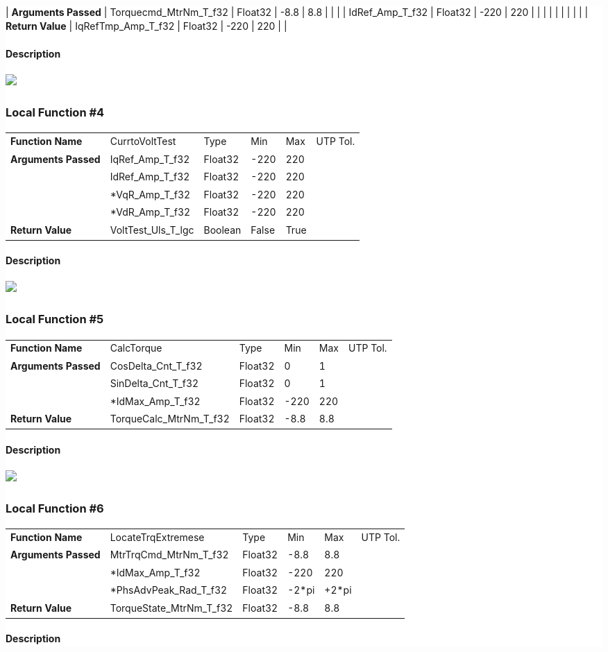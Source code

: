 | **Arguments Passed** | Torquecmd_MtrNm_T_f32 | Float32 | -8.8 | 8.8 |          |
|                      | IdRef_Amp_T_f32       | Float32 | -220 | 220 |          |
|                      |                       |         |      |     |          |
| **Return Value**     | IqRefTmp_Amp_T_f32    | Float32 | -220 | 220 |          |

#### Description

![](ElectricPowerSteering_TexasInstruments_HAITEC_LC_website/docs/MtrCtrl_CM/doc/mediax/media/image4.wmf)

### Local Function \#4

|                      |                    |         |       |      |          |
|----------------------|--------------------|---------|-------|------|----------|
| **Function Name**    | CurrtoVoltTest     | Type    | Min   | Max  | UTP Tol. |
| **Arguments Passed** | IqRef_Amp_T_f32    | Float32 | -220  | 220  |          |
|                      | IdRef_Amp_T_f32    | Float32 | -220  | 220  |          |
|                      | \*VqR_Amp_T_f32    | Float32 | -220  | 220  |          |
|                      | \*VdR_Amp_T_f32    | Float32 | -220  | 220  |          |
| **Return Value**     | VoltTest_Uls_T_lgc | Boolean | False | True |          |

#### Description

![](ElectricPowerSteering_TexasInstruments_HAITEC_LC_website/docs/MtrCtrl_CM/doc/mediax/media/image5.wmf)

### Local Function \#5

|                      |                        |         |      |     |          |
|----------------------|------------------------|---------|------|-----|----------|
| **Function Name**    | CalcTorque             | Type    | Min  | Max | UTP Tol. |
| **Arguments Passed** | CosDelta_Cnt_T_f32     | Float32 | 0    | 1   |          |
|                      | SinDelta_Cnt_T_f32     | Float32 | 0    | 1   |          |
|                      | \*IdMax_Amp_T_f32      | Float32 | -220 | 220 |          |
| **Return Value**     | TorqueCalc_MtrNm_T_f32 | Float32 | -8.8 | 8.8 |          |

#### Description

![](ElectricPowerSteering_TexasInstruments_HAITEC_LC_website/docs/MtrCtrl_CM/doc/mediax/media/image6.wmf)

### Local Function \#6

|                      |                         |         |        |        |          |
|----------------|-----------------------------|---------|-------|-------|------|
| **Function Name**    | LocateTrqExtremese      | Type    | Min    | Max    | UTP Tol. |
| **Arguments Passed** | MtrTrqCmd_MtrNm_T_f32   | Float32 | -8.8   | 8.8    |          |
|                      | \*IdMax_Amp_T_f32       | Float32 | -220   | 220    |          |
|                      | \*PhsAdvPeak_Rad_T_f32  | Float32 | -2\*pi | +2\*pi |          |
| **Return Value**     | TorqueState_MtrNm_T_f32 | Float32 | -8.8   | 8.8    |          |

#### Description
